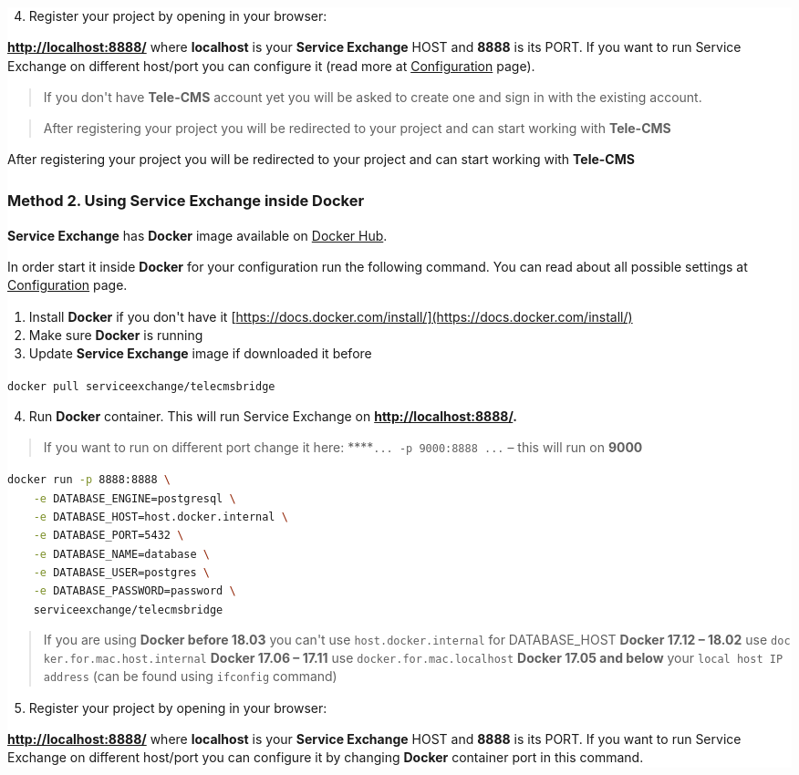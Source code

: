 4. Register your project by opening in your browser:

**<http://localhost:8888/>** where **localhost** is your **Service Exchange** HOST and **8888** is its PORT.
If you want to run Service Exchange on different host/port you can configure it \(read more at [Configuration](https://docs.service.exchange/getting-started/configuration) page\).

> If you don't have **Tele-CMS** account yet you will be asked to create one and sign in with the existing account.

> After registering your project you will be redirected to your project and can start working with **Tele-CMS**

After registering your project you will be redirected to your project and can start working with **Tele-CMS**

### Method 2. Using Service Exchange inside Docker

**Service Exchange** has **Docker** image available on [Docker Hub](https://cloud.docker.com/u/serviceexchange/repository/docker/serviceexchange/telecmsbridge).

In order start it inside **Docker** for your configuration run the following command.
You can read about all possible settings at [Configuration](https://docs.service.exchange/getting-started/configuration) page.

1. Install **Docker** if you don't have it [https://docs.docker.com/install/](https://docs.docker.com/install/)
2. Make sure **Docker** is running
3. Update **Service Exchange** image if downloaded it before

```text
docker pull serviceexchange/telecmsbridge
```

4. Run **Docker** container. This will run Service Exchange on **<http://localhost:8888/>.**

> If you want to run on different port change it here:
> ****`... -p 9000:8888 ...` – this will run on **9000**

```bash
docker run -p 8888:8888 \
    -e DATABASE_ENGINE=postgresql \
    -e DATABASE_HOST=host.docker.internal \
    -e DATABASE_PORT=5432 \
    -e DATABASE_NAME=database \
    -e DATABASE_USER=postgres \
    -e DATABASE_PASSWORD=password \
    serviceexchange/telecmsbridge
```

> If you are using **Docker before 18.03** you can't use `host.docker.internal` for DATABASE\_HOST
> **Docker 17.12 – 18.02** use `docker.for.mac.host.internal`
> **Docker 17.06 – 17.11** use `docker.for.mac.localhost`
> **Docker 17.05 and below** your `local host IP address` \(can be found using `ifconfig` command\)

5. Register your project by opening in your browser:

**<http://localhost:8888/>** where **localhost** is your **Service Exchange** HOST and **8888** is its PORT.
If you want to run Service Exchange on different host/port you can configure it by changing **Docker** container port in this command.
